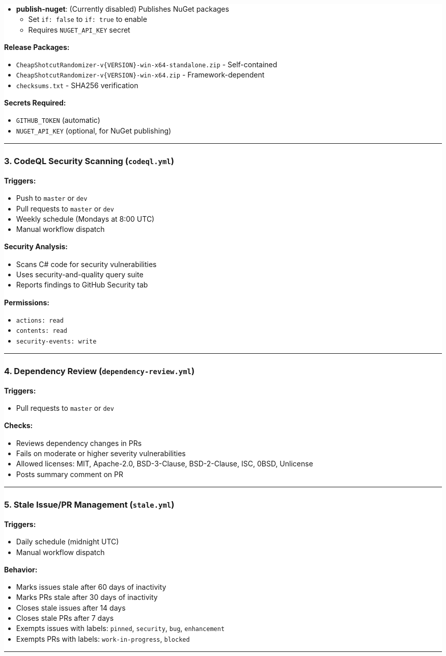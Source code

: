 - **publish-nuget**: (Currently disabled) Publishes NuGet packages
  - Set `if: false` to `if: true` to enable
  - Requires `NUGET_API_KEY` secret

**Release Packages:**
- `CheapShotcutRandomizer-v{VERSION}-win-x64-standalone.zip` - Self-contained
- `CheapShotcutRandomizer-v{VERSION}-win-x64.zip` - Framework-dependent
- `checksums.txt` - SHA256 verification

**Secrets Required:**
- `GITHUB_TOKEN` (automatic)
- `NUGET_API_KEY` (optional, for NuGet publishing)

---

### 3. CodeQL Security Scanning (`codeql.yml`)

**Triggers:**
- Push to `master` or `dev`
- Pull requests to `master` or `dev`
- Weekly schedule (Mondays at 8:00 UTC)
- Manual workflow dispatch

**Security Analysis:**
- Scans C# code for security vulnerabilities
- Uses security-and-quality query suite
- Reports findings to GitHub Security tab

**Permissions:**
- `actions: read`
- `contents: read`
- `security-events: write`

---

### 4. Dependency Review (`dependency-review.yml`)

**Triggers:**
- Pull requests to `master` or `dev`

**Checks:**
- Reviews dependency changes in PRs
- Fails on moderate or higher severity vulnerabilities
- Allowed licenses: MIT, Apache-2.0, BSD-3-Clause, BSD-2-Clause, ISC, 0BSD, Unlicense
- Posts summary comment on PR

---

### 5. Stale Issue/PR Management (`stale.yml`)

**Triggers:**
- Daily schedule (midnight UTC)
- Manual workflow dispatch

**Behavior:**
- Marks issues stale after 60 days of inactivity
- Marks PRs stale after 30 days of inactivity
- Closes stale issues after 14 days
- Closes stale PRs after 7 days
- Exempts issues with labels: `pinned`, `security`, `bug`, `enhancement`
- Exempts PRs with labels: `work-in-progress`, `blocked`

---